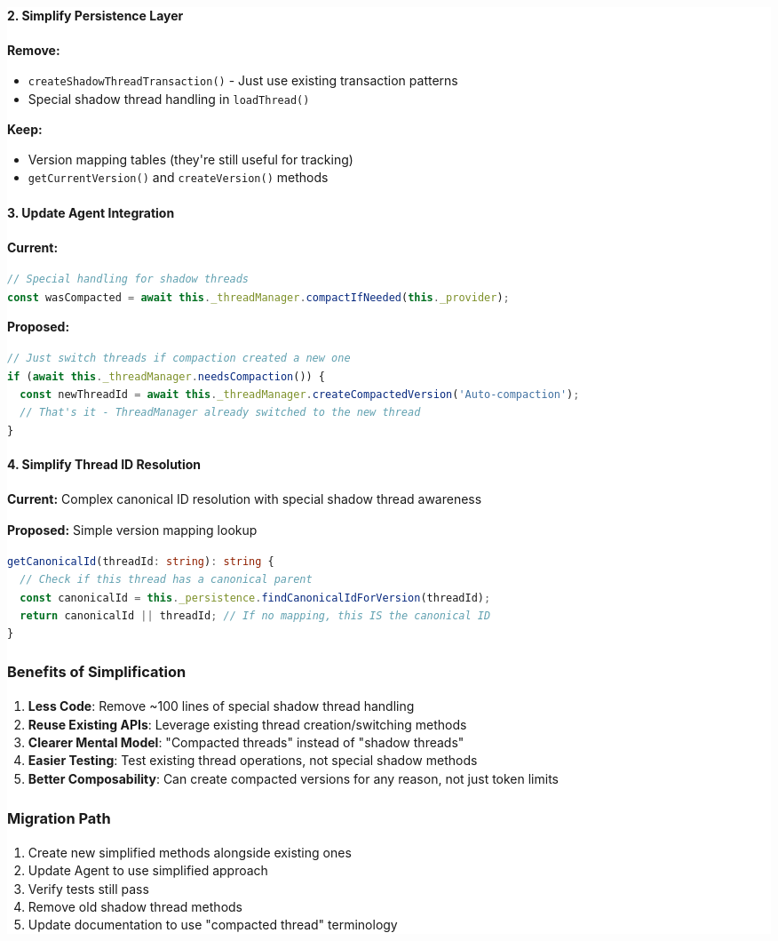 #### 2. Simplify Persistence Layer

**Remove:**
- `createShadowThreadTransaction()` - Just use existing transaction patterns
- Special shadow thread handling in `loadThread()`

**Keep:**
- Version mapping tables (they're still useful for tracking)
- `getCurrentVersion()` and `createVersion()` methods

#### 3. Update Agent Integration

**Current:**
```typescript
// Special handling for shadow threads
const wasCompacted = await this._threadManager.compactIfNeeded(this._provider);
```

**Proposed:**
```typescript
// Just switch threads if compaction created a new one
if (await this._threadManager.needsCompaction()) {
  const newThreadId = await this._threadManager.createCompactedVersion('Auto-compaction');
  // That's it - ThreadManager already switched to the new thread
}
```

#### 4. Simplify Thread ID Resolution

**Current:** Complex canonical ID resolution with special shadow thread awareness

**Proposed:** Simple version mapping lookup
```typescript
getCanonicalId(threadId: string): string {
  // Check if this thread has a canonical parent
  const canonicalId = this._persistence.findCanonicalIdForVersion(threadId);
  return canonicalId || threadId; // If no mapping, this IS the canonical ID
}
```

### Benefits of Simplification

1. **Less Code**: Remove ~100 lines of special shadow thread handling
2. **Reuse Existing APIs**: Leverage existing thread creation/switching methods
3. **Clearer Mental Model**: "Compacted threads" instead of "shadow threads"
4. **Easier Testing**: Test existing thread operations, not special shadow methods
5. **Better Composability**: Can create compacted versions for any reason, not just token limits

### Migration Path

1. Create new simplified methods alongside existing ones
2. Update Agent to use simplified approach
3. Verify tests still pass
4. Remove old shadow thread methods
5. Update documentation to use "compacted thread" terminology

